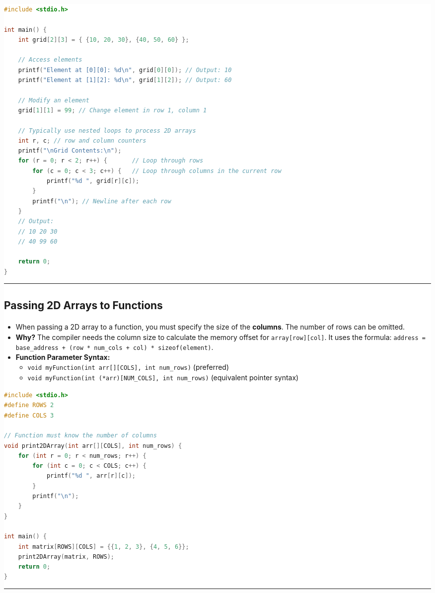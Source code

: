 ```c {*}{maxHeight:'300px',lines:true}
#include <stdio.h>

int main() {
    int grid[2][3] = { {10, 20, 30}, {40, 50, 60} };

    // Access elements
    printf("Element at [0][0]: %d\n", grid[0][0]); // Output: 10
    printf("Element at [1][2]: %d\n", grid[1][2]); // Output: 60

    // Modify an element
    grid[1][1] = 99; // Change element in row 1, column 1

    // Typically use nested loops to process 2D arrays
    int r, c; // row and column counters
    printf("\nGrid Contents:\n");
    for (r = 0; r < 2; r++) {       // Loop through rows
        for (c = 0; c < 3; c++) {   // Loop through columns in the current row
            printf("%d ", grid[r][c]);
        }
        printf("\n"); // Newline after each row
    }
    // Output:
    // 10 20 30
    // 40 99 60

    return 0;
}
```

---

## Passing 2D Arrays to Functions

* When passing a 2D array to a function, you must specify the size of the **columns**. The number of rows can be omitted.
* **Why?** The compiler needs the column size to calculate the memory offset for `array[row][col]`. It uses the formula: `address = base_address + (row * num_cols + col) * sizeof(element)`.
* **Function Parameter Syntax:**
    * `void myFunction(int arr[][COLS], int num_rows)` (preferred)
    * `void myFunction(int (*arr)[NUM_COLS], int num_rows)` (equivalent pointer syntax)

```c {*}{maxHeight:'200px',lines:true}
#include <stdio.h>
#define ROWS 2
#define COLS 3

// Function must know the number of columns
void print2DArray(int arr[][COLS], int num_rows) {
    for (int r = 0; r < num_rows; r++) {
        for (int c = 0; c < COLS; c++) {
            printf("%d ", arr[r][c]);
        }
        printf("\n");
    }
}

int main() {
    int matrix[ROWS][COLS] = {{1, 2, 3}, {4, 5, 6}};
    print2DArray(matrix, ROWS);
    return 0;
}
```

---